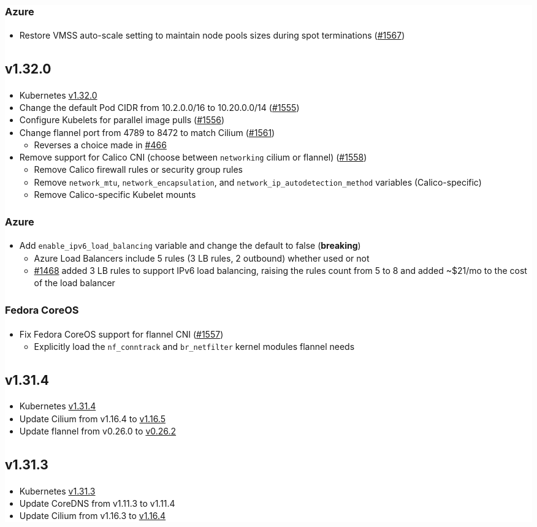 ### Azure

* Restore VMSS auto-scale setting to maintain node pools sizes during spot terminations ([#1567](https://github.com/poseidon/typhoon/pull/1567))

## v1.32.0

* Kubernetes [v1.32.0](https://github.com/kubernetes/kubernetes/blob/master/CHANGELOG/CHANGELOG-1.32.md#v1320)
* Change the default Pod CIDR from 10.2.0.0/16 to 10.20.0.0/14 ([#1555](https://github.com/poseidon/typhoon/pull/1555))
* Configure Kubelets for parallel image pulls ([#1556](https://github.com/poseidon/typhoon/pull/1556))
* Change flannel port from 4789 to 8472 to match Cilium ([#1561](https://github.com/poseidon/typhoon/pull/1561))
  * Reverses a choice made in [#466](https://github.com/poseidon/typhoon/pull/466)
* Remove support for Calico CNI (choose between `networking` cilium or flannel) ([#1558](https://github.com/poseidon/typhoon/pull/1558))
  * Remove Calico firewall rules or security group rules
  * Remove `network_mtu`, `network_encapsulation`, and `network_ip_autodetection_method` variables (Calico-specific)
  * Remove Calico-specific Kubelet mounts

### Azure

* Add `enable_ipv6_load_balancing` variable and change the default to false (**breaking**)
  * Azure Load Balancers include 5 rules (3 LB rules, 2 outbound) whether used or not
  * [#1468](https://github.com/poseidon/typhoon/pull/1468) added 3 LB rules to support IPv6 load balancing,
  raising the rules count from 5 to 8 and added ~$21/mo to the cost of the load balancer

### Fedora CoreOS

* Fix Fedora CoreOS support for flannel CNI ([#1557](https://github.com/poseidon/typhoon/pull/1557))
  * Explicitly load the `nf_conntrack` and `br_netfilter` kernel modules flannel needs

## v1.31.4

* Kubernetes [v1.31.4](https://github.com/kubernetes/kubernetes/blob/master/CHANGELOG/CHANGELOG-1.31.md#v1314)
* Update Cilium from v1.16.4 to [v1.16.5](https://github.com/cilium/cilium/releases/tag/v1.16.5)
* Update flannel from v0.26.0 to [v0.26.2](https://github.com/flannel-io/flannel/releases/tag/v0.26.2)

## v1.31.3

* Kubernetes [v1.31.3](https://github.com/kubernetes/kubernetes/blob/master/CHANGELOG/CHANGELOG-1.31.md#v1313)
* Update CoreDNS from v1.11.3 to v1.11.4
* Update Cilium from v1.16.3 to [v1.16.4](https://github.com/cilium/cilium/releases/tag/v1.16.4)
